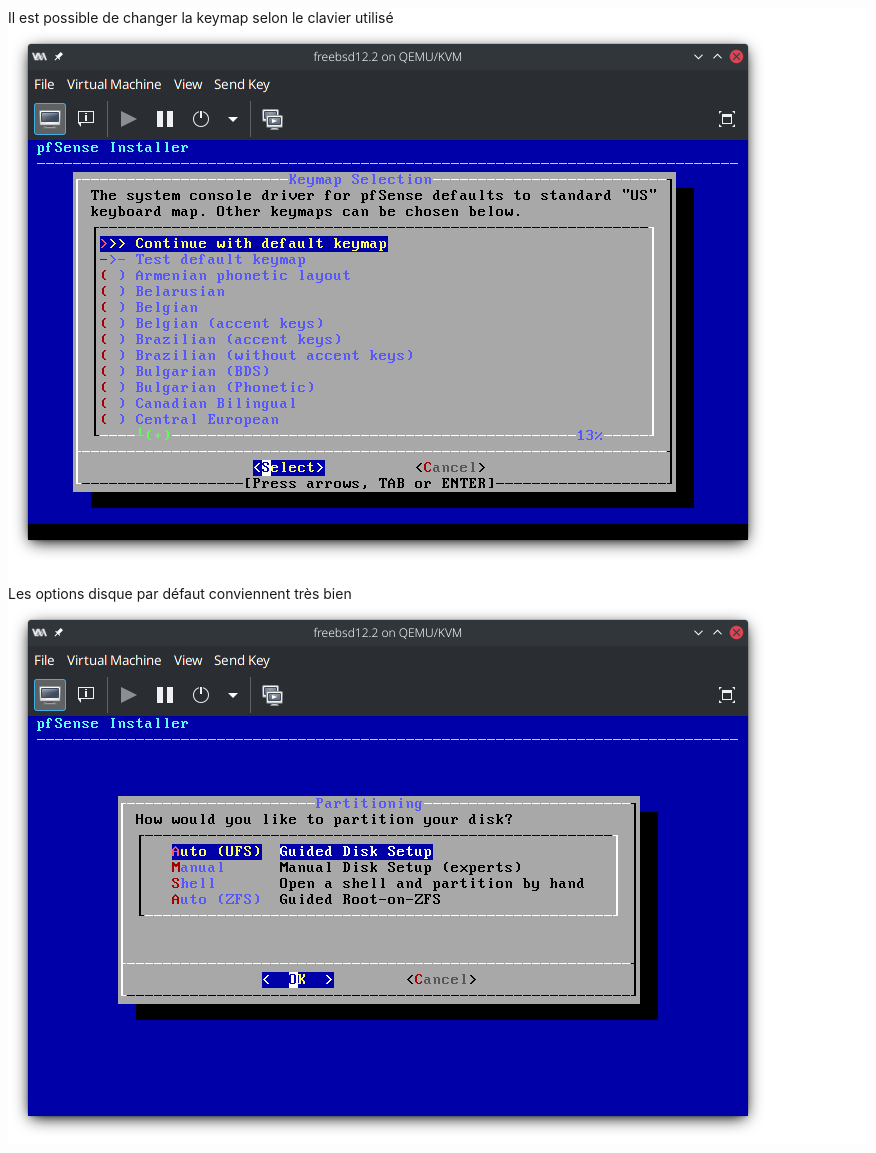 Il est possible de changer la keymap selon le clavier utilisé
![](PfSense/1.png)

Les options disque par défaut conviennent très bien
![](PfSense/2.png)
